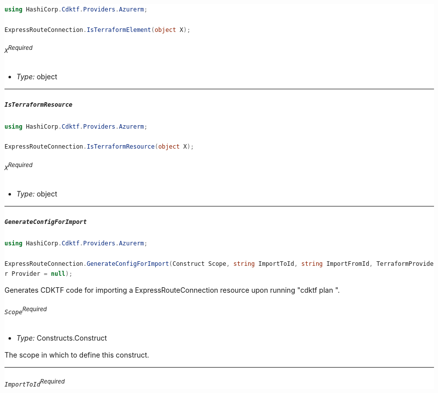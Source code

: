 ```csharp
using HashiCorp.Cdktf.Providers.Azurerm;

ExpressRouteConnection.IsTerraformElement(object X);
```

###### `X`<sup>Required</sup> <a name="X" id="@cdktf/provider-azurerm.expressRouteConnection.ExpressRouteConnection.isTerraformElement.parameter.x"></a>

- *Type:* object

---

##### `IsTerraformResource` <a name="IsTerraformResource" id="@cdktf/provider-azurerm.expressRouteConnection.ExpressRouteConnection.isTerraformResource"></a>

```csharp
using HashiCorp.Cdktf.Providers.Azurerm;

ExpressRouteConnection.IsTerraformResource(object X);
```

###### `X`<sup>Required</sup> <a name="X" id="@cdktf/provider-azurerm.expressRouteConnection.ExpressRouteConnection.isTerraformResource.parameter.x"></a>

- *Type:* object

---

##### `GenerateConfigForImport` <a name="GenerateConfigForImport" id="@cdktf/provider-azurerm.expressRouteConnection.ExpressRouteConnection.generateConfigForImport"></a>

```csharp
using HashiCorp.Cdktf.Providers.Azurerm;

ExpressRouteConnection.GenerateConfigForImport(Construct Scope, string ImportToId, string ImportFromId, TerraformProvider Provider = null);
```

Generates CDKTF code for importing a ExpressRouteConnection resource upon running "cdktf plan <stack-name>".

###### `Scope`<sup>Required</sup> <a name="Scope" id="@cdktf/provider-azurerm.expressRouteConnection.ExpressRouteConnection.generateConfigForImport.parameter.scope"></a>

- *Type:* Constructs.Construct

The scope in which to define this construct.

---

###### `ImportToId`<sup>Required</sup> <a name="ImportToId" id="@cdktf/provider-azurerm.expressRouteConnection.ExpressRouteConnection.generateConfigForImport.parameter.importToId"></a>
